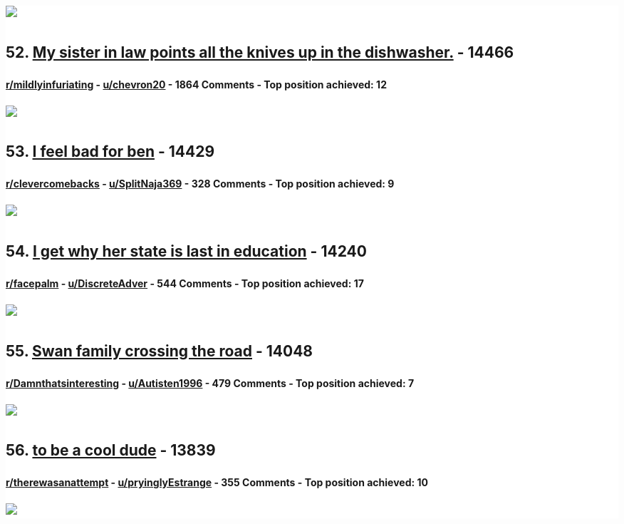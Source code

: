 <a href="https://i.redd.it/9bg5y7vx60bb1.png"><img src="https://b.thumbs.redditmedia.com/fgWY8ZM5ST2cZMxTS3aUULCWQQK9mjwTtHsCvZbPnHo.jpg"></img></a>

## 52. [My sister in law points all the knives up in the dishwasher.](http://reddit.com/r/mildlyinfuriating/comments/14ulez7/my_sister_in_law_points_all_the_knives_up_in_the/) - 14466
#### [r/mildlyinfuriating](http://reddit.com/r/mildlyinfuriating) - [u/chevron20](http://reddit.com/u/chevron20) - 1864 Comments - Top position achieved: 12

<a href="https://i.redd.it/gszwl2efeuab1.jpg"><img src="https://b.thumbs.redditmedia.com/2H9YO9yXc25ve2FZI4GONb88sdCTLKgUJJBI-efCDMI.jpg"></img></a>

## 53. [I feel bad for ben](http://reddit.com/r/clevercomebacks/comments/14uz1ik/i_feel_bad_for_ben/) - 14429
#### [r/clevercomebacks](http://reddit.com/r/clevercomebacks) - [u/SplitNaja369](http://reddit.com/u/SplitNaja369) - 328 Comments - Top position achieved: 9

<a href="https://i.redd.it/zdpibv722yab1.jpg"><img src="https://b.thumbs.redditmedia.com/r0W5c9Hauj8hLByuHdqfXudxnAGLEA7tIt-skm-bKzE.jpg"></img></a>

## 54. [I get why her state is last in education](http://reddit.com/r/facepalm/comments/14v8o19/i_get_why_her_state_is_last_in_education/) - 14240
#### [r/facepalm](http://reddit.com/r/facepalm) - [u/DiscreteAdver](http://reddit.com/u/DiscreteAdver) - 544 Comments - Top position achieved: 17

<a href="https://i.redd.it/vsgjm7o500bb1.png"><img src="https://b.thumbs.redditmedia.com/1xXybxz1CF3arT09P_55pmASaz4RfZA-tn80e05TAXg.jpg"></img></a>

## 55. [Swan family crossing the road](http://reddit.com/r/Damnthatsinteresting/comments/14urlsn/swan_family_crossing_the_road/) - 14048
#### [r/Damnthatsinteresting](http://reddit.com/r/Damnthatsinteresting) - [u/Autisten1996](http://reddit.com/u/Autisten1996) - 479 Comments - Top position achieved: 7

<a href="https://v.redd.it/6ru5op881wab1"><img src="https://b.thumbs.redditmedia.com/d0AqjIVQB5L865xFehKJxSeUL4-1YHBJLbzCg43zi4M.jpg"></img></a>

## 56. [to be a cool dude](http://reddit.com/r/therewasanattempt/comments/14uksou/to_be_a_cool_dude/) - 13839
#### [r/therewasanattempt](http://reddit.com/r/therewasanattempt) - [u/pryinglyEstrange](http://reddit.com/u/pryinglyEstrange) - 355 Comments - Top position achieved: 10

<a href="https://i.redd.it/8llpcr229uab1.jpg"><img src="https://b.thumbs.redditmedia.com/U1QQNMpEwxcmHDHmntbBTf2m4cr8kYsZGhhbzcyDsSw.jpg"></img></a>
